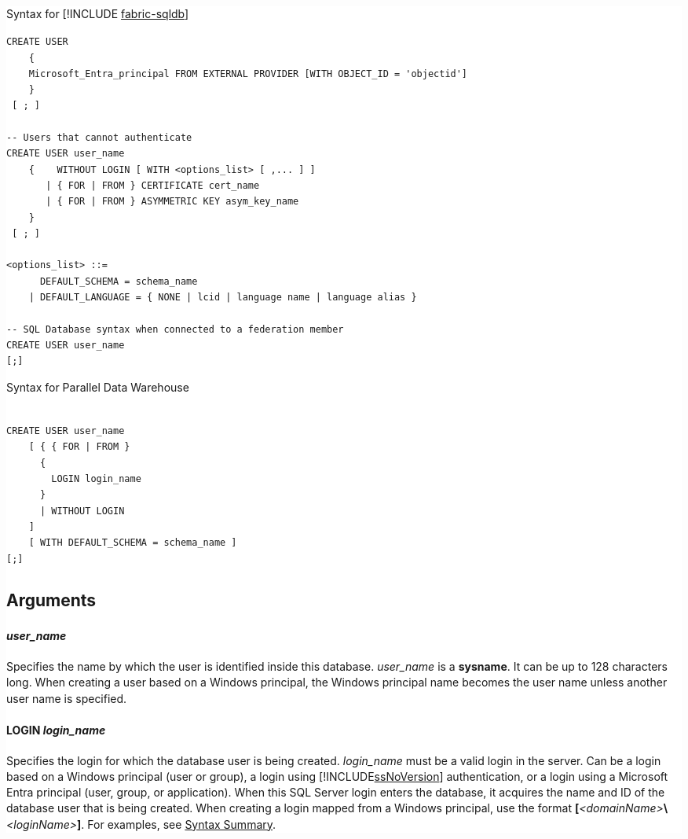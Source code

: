 Syntax for [!INCLUDE [fabric-sqldb](../../includes/fabric-sqldb.md)]

```syntaxsql 
CREATE USER   
    {  
    Microsoft_Entra_principal FROM EXTERNAL PROVIDER [WITH OBJECT_ID = 'objectid'] 
    }  
 [ ; ]  
  
-- Users that cannot authenticate   
CREATE USER user_name   
    {    WITHOUT LOGIN [ WITH <options_list> [ ,... ] ]  
       | { FOR | FROM } CERTIFICATE cert_name   
       | { FOR | FROM } ASYMMETRIC KEY asym_key_name   
    }  
 [ ; ]  
  
<options_list> ::=  
      DEFAULT_SCHEMA = schema_name  
    | DEFAULT_LANGUAGE = { NONE | lcid | language name | language alias }   

-- SQL Database syntax when connected to a federation member  
CREATE USER user_name  
[;]
```

Syntax for Parallel Data Warehouse  

```syntaxsql
 
CREATE USER user_name   
    [ { { FOR | FROM }  
      {   
        LOGIN login_name   
      }   
      | WITHOUT LOGIN  
    ]   
    [ WITH DEFAULT_SCHEMA = schema_name ]  
[;]  
```  
  
## Arguments

#### *user_name*  
 Specifies the name by which the user is identified inside this database. *user_name* is a **sysname**. It can be up to 128 characters long. When creating a user based on a Windows principal, the Windows principal name becomes the user name unless another user name is specified.  
  
#### LOGIN *login_name*  
 Specifies the login for which the database user is being created. *login_name* must be a valid login in the server. Can be a login based on a Windows principal (user or group), a login using [!INCLUDE[ssNoVersion](../../includes/ssnoversion-md.md)] authentication, or a login using a Microsoft Entra principal (user, group, or application). When this SQL Server login enters the database, it acquires the name and ID of the database user that is being created. When creating a login mapped from a Windows principal, use the format **[**_\<domainName\>_**\\**_\<loginName\>_**]**. For examples, see [Syntax Summary](#SyntaxSummary).  
  